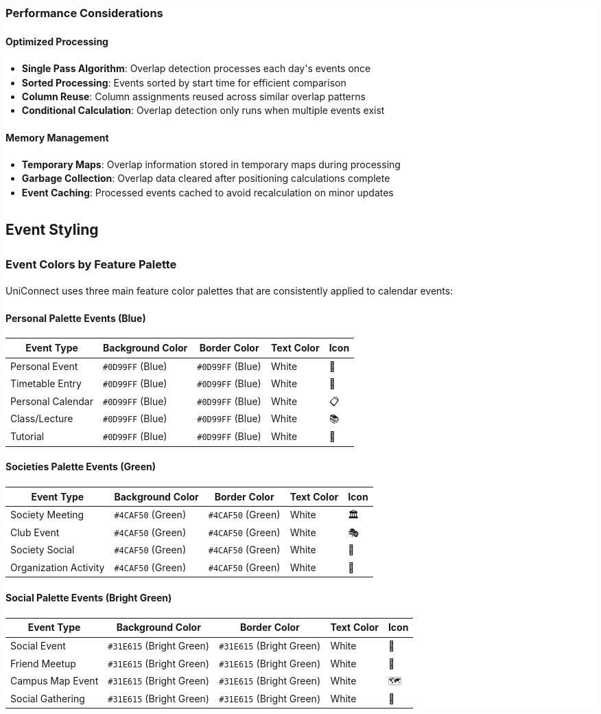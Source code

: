 ### Performance Considerations

#### Optimized Processing
- **Single Pass Algorithm**: Overlap detection processes each day's events once
- **Sorted Processing**: Events sorted by start time for efficient comparison
- **Column Reuse**: Column assignments reused across similar overlap patterns
- **Conditional Calculation**: Overlap detection only runs when multiple events exist

#### Memory Management
- **Temporary Maps**: Overlap information stored in temporary maps during processing
- **Garbage Collection**: Overlap data cleared after positioning calculations complete
- **Event Caching**: Processed events cached to avoid recalculation on minor updates

## Event Styling

### Event Colors by Feature Palette

UniConnect uses three main feature color palettes that are consistently applied to calendar events:

#### Personal Palette Events (Blue)
| Event Type | Background Color | Border Color | Text Color | Icon |
|------------|------------------|--------------|------------|------|
| Personal Event | `#0D99FF` (Blue) | `#0D99FF` (Blue) | White | 👤 |
| Timetable Entry | `#0D99FF` (Blue) | `#0D99FF` (Blue) | White | 📅 |
| Personal Calendar | `#0D99FF` (Blue) | `#0D99FF` (Blue) | White | 📋 |
| Class/Lecture | `#0D99FF` (Blue) | `#0D99FF` (Blue) | White | 📚 |
| Tutorial | `#0D99FF` (Blue) | `#0D99FF` (Blue) | White | 👥 |

#### Societies Palette Events (Green)
| Event Type | Background Color | Border Color | Text Color | Icon |
|------------|------------------|--------------|------------|------|
| Society Meeting | `#4CAF50` (Green) | `#4CAF50` (Green) | White | 🏛️ |
| Club Event | `#4CAF50` (Green) | `#4CAF50` (Green) | White | 🎭 |
| Society Social | `#4CAF50` (Green) | `#4CAF50` (Green) | White | 🎉 |
| Organization Activity | `#4CAF50` (Green) | `#4CAF50` (Green) | White | 🏢 |

#### Social Palette Events (Bright Green)
| Event Type | Background Color | Border Color | Text Color | Icon |
|------------|------------------|--------------|------------|------|
| Social Event | `#31E615` (Bright Green) | `#31E615` (Bright Green) | White | 🎉 |
| Friend Meetup | `#31E615` (Bright Green) | `#31E615` (Bright Green) | White | 👥 |
| Campus Map Event | `#31E615` (Bright Green) | `#31E615` (Bright Green) | White | 🗺️ |
| Social Gathering | `#31E615` (Bright Green) | `#31E615` (Bright Green) | White | 🤝 |
